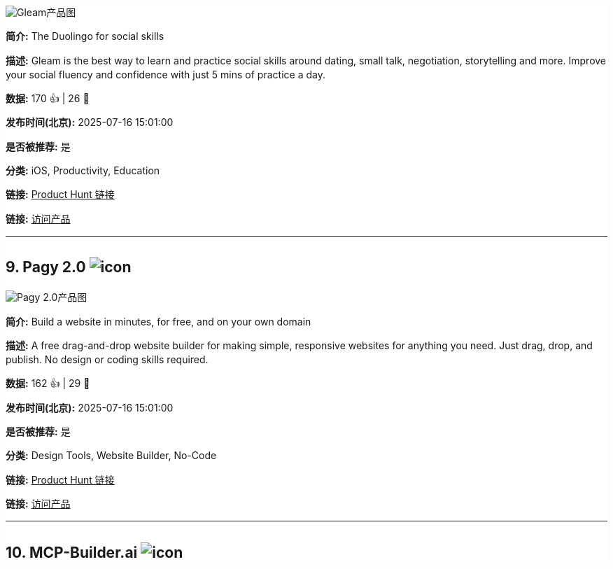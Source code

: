 ![Gleam产品图](https://ph-files.imgix.net/3bd6806b-8b1b-4351-a23c-132f04cd7df4.png?auto=format&w=700)

**简介:** The Duolingo for social skills

**描述:** Gleam is the best way to learn and practice social skills around dating, small talk, negotiation, storytelling and more. Improve your social fluency and confidence with just 5 mins of practice a day.

**数据:** 170 👍 | 26 💬

**发布时间(北京):** 2025-07-16 15:01:00

**是否被推荐:** 是

**分类:** iOS, Productivity, Education

**链接:** [Product Hunt 链接](https://www.producthunt.com/products/gleam-2?utm_campaign=producthunt-api&utm_medium=api-v2&utm_source=Application%3A+producthunt-hots+%28ID%3A+183917%29)

**链接:** [访问产品](https://www.producthunt.com/r/V6RRU6JDUSUE2Z?utm_campaign=producthunt-api&utm_medium=api-v2&utm_source=Application%3A+producthunt-hots+%28ID%3A+183917%29)

</div>

---

<div class="product-card">

## 9. Pagy 2.0 ![icon](https://ph-files.imgix.net/5ace2c75-ba82-4a55-8885-2ca2d8fd14e0.png?auto=format&w=30)

![Pagy 2.0产品图](https://ph-files.imgix.net/a6c9cb59-2950-43e1-bf88-379743b9bdd4.png?auto=format&w=700)

**简介:** Build a website in minutes, for free, and on your own domain

**描述:** A free drag-and-drop website builder for making simple, responsive websites for anything you need. Just drag, drop, and publish. No design or coding skills required.

**数据:** 162 👍 | 29 💬

**发布时间(北京):** 2025-07-16 15:01:00

**是否被推荐:** 是

**分类:** Design Tools, Website Builder, No-Code

**链接:** [Product Hunt 链接](https://www.producthunt.com/products/pagy-1-0?utm_campaign=producthunt-api&utm_medium=api-v2&utm_source=Application%3A+producthunt-hots+%28ID%3A+183917%29)

**链接:** [访问产品](https://www.producthunt.com/r/D3A7U7AGOMQDZI?utm_campaign=producthunt-api&utm_medium=api-v2&utm_source=Application%3A+producthunt-hots+%28ID%3A+183917%29)

</div>

---

<div class="product-card">

## 10. MCP-Builder.ai ![icon](https://ph-files.imgix.net/e5c3ef84-6207-431e-ba2f-428b98962003.png?auto=format&w=30)
